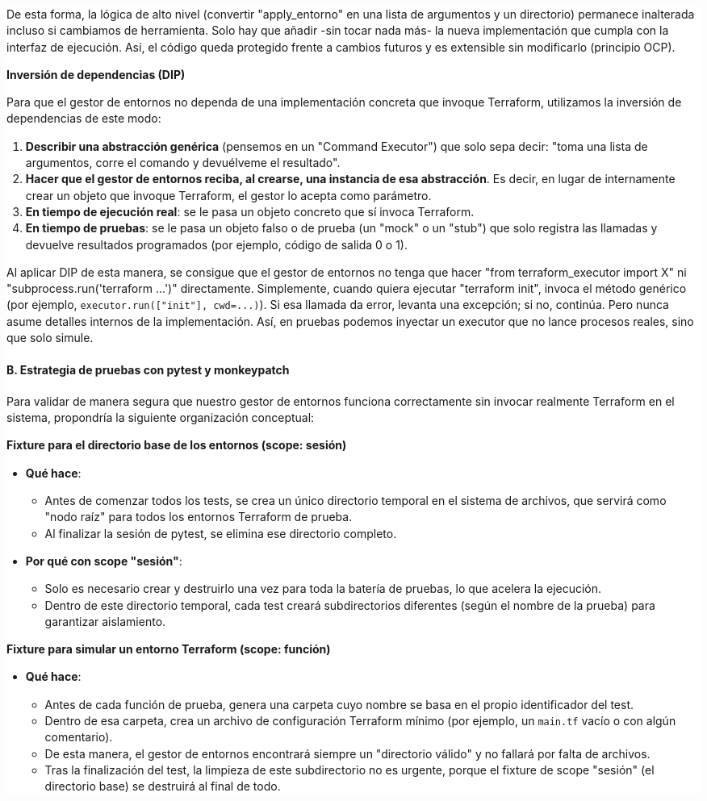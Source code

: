 De esta forma, la lógica de alto nivel (convertir "apply_entorno" en una lista de argumentos y un directorio) permanece inalterada incluso si cambiamos de herramienta. Solo hay que añadir -sin tocar nada más- la nueva implementación que cumpla con la interfaz de ejecución. Así, el código queda protegido frente a cambios futuros y es extensible sin modificarlo (principio OCP).


**Inversión de dependencias (DIP)**

Para que el gestor de entornos no dependa de una implementación concreta que invoque Terraform, utilizamos la inversión de dependencias de este modo:

1. **Describir una abstracción genérica** (pensemos en un "Command Executor") que solo sepa decir: "toma una lista de argumentos, corre el comando y devuélveme el resultado".
2. **Hacer que el gestor de entornos reciba, al crearse, una instancia de esa abstracción**. Es decir, en lugar de internamente crear un objeto que invoque Terraform, el gestor lo acepta como parámetro.
3. **En tiempo de ejecución real**: se le pasa un objeto concreto que sí invoca Terraform.
4. **En tiempo de pruebas**: se le pasa un objeto falso o de prueba (un "mock" o un "stub") que solo registra las llamadas y devuelve resultados programados (por ejemplo, código de salida 0 o 1).

Al aplicar DIP de esta manera, se consigue que el gestor de entornos no tenga que hacer "from terraform_executor import X" ni "subprocess.run('terraform ...')" directamente. Simplemente, cuando quiera ejecutar "terraform init", invoca el método genérico (por ejemplo, `executor.run(["init"], cwd=...)`). Si esa llamada da error, levanta una excepción; si no, continúa. Pero nunca asume detalles internos de la implementación. Así, en pruebas podemos inyectar un executor que no lance procesos reales, sino que solo simule.

#### B. Estrategia de pruebas con pytest y monkeypatch

Para validar de manera segura que nuestro gestor de entornos funciona correctamente sin invocar realmente Terraform en el sistema, propondría la siguiente organización conceptual:

**Fixture para el directorio base de los entornos (scope: sesión)**

* **Qué hace**:

  * Antes de comenzar todos los tests, se crea un único directorio temporal en el sistema de archivos, que servirá como "nodo raíz" para todos los entornos Terraform de prueba.
  * Al finalizar la sesión de pytest, se elimina ese directorio completo.

* **Por qué con scope "sesión"**:

  * Solo es necesario crear y destruirlo una vez para toda la batería de pruebas, lo que acelera la ejecución.
  * Dentro de este directorio temporal, cada test creará subdirectorios diferentes (según el nombre de la prueba) para garantizar aislamiento.

**Fixture para simular un entorno Terraform (scope: función)**

* **Qué hace**:

  * Antes de cada función de prueba, genera una carpeta cuyo nombre se basa en el propio identificador del test.
  * Dentro de esa carpeta, crea un archivo de configuración Terraform mínimo (por ejemplo, un `main.tf` vacío o con algún comentario).
  * De esta manera, el gestor de entornos encontrará siempre un "directorio válido" y no fallará por falta de archivos.
  * Tras la finalización del test, la limpieza de este subdirectorio no es urgente, porque el fixture de scope "sesión" (el directorio base) se destruirá al final de todo.
